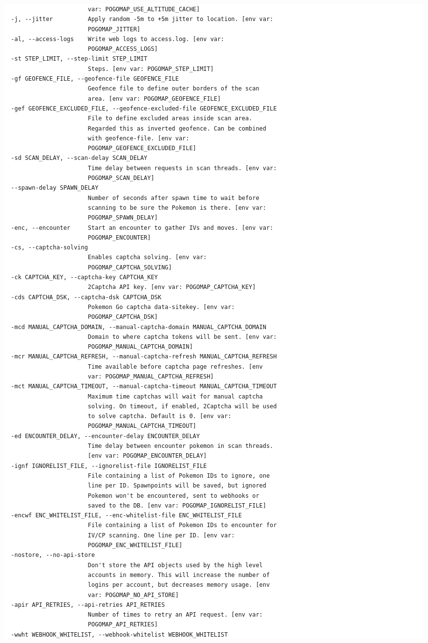                             var: POGOMAP_USE_ALTITUDE_CACHE]
      -j, --jitter          Apply random -5m to +5m jitter to location. [env var:
                            POGOMAP_JITTER]
      -al, --access-logs    Write web logs to access.log. [env var:
                            POGOMAP_ACCESS_LOGS]
      -st STEP_LIMIT, --step-limit STEP_LIMIT
                            Steps. [env var: POGOMAP_STEP_LIMIT]
      -gf GEOFENCE_FILE, --geofence-file GEOFENCE_FILE
                            Geofence file to define outer borders of the scan
                            area. [env var: POGOMAP_GEOFENCE_FILE]
      -gef GEOFENCE_EXCLUDED_FILE, --geofence-excluded-file GEOFENCE_EXCLUDED_FILE
                            File to define excluded areas inside scan area.
                            Regarded this as inverted geofence. Can be combined
                            with geofence-file. [env var:
                            POGOMAP_GEOFENCE_EXCLUDED_FILE]
      -sd SCAN_DELAY, --scan-delay SCAN_DELAY
                            Time delay between requests in scan threads. [env var:
                            POGOMAP_SCAN_DELAY]
      --spawn-delay SPAWN_DELAY
                            Number of seconds after spawn time to wait before
                            scanning to be sure the Pokemon is there. [env var:
                            POGOMAP_SPAWN_DELAY]
      -enc, --encounter     Start an encounter to gather IVs and moves. [env var:
                            POGOMAP_ENCOUNTER]
      -cs, --captcha-solving
                            Enables captcha solving. [env var:
                            POGOMAP_CAPTCHA_SOLVING]
      -ck CAPTCHA_KEY, --captcha-key CAPTCHA_KEY
                            2Captcha API key. [env var: POGOMAP_CAPTCHA_KEY]
      -cds CAPTCHA_DSK, --captcha-dsk CAPTCHA_DSK
                            Pokemon Go captcha data-sitekey. [env var:
                            POGOMAP_CAPTCHA_DSK]
      -mcd MANUAL_CAPTCHA_DOMAIN, --manual-captcha-domain MANUAL_CAPTCHA_DOMAIN
                            Domain to where captcha tokens will be sent. [env var:
                            POGOMAP_MANUAL_CAPTCHA_DOMAIN]
      -mcr MANUAL_CAPTCHA_REFRESH, --manual-captcha-refresh MANUAL_CAPTCHA_REFRESH
                            Time available before captcha page refreshes. [env
                            var: POGOMAP_MANUAL_CAPTCHA_REFRESH]
      -mct MANUAL_CAPTCHA_TIMEOUT, --manual-captcha-timeout MANUAL_CAPTCHA_TIMEOUT
                            Maximum time captchas will wait for manual captcha
                            solving. On timeout, if enabled, 2Captcha will be used
                            to solve captcha. Default is 0. [env var:
                            POGOMAP_MANUAL_CAPTCHA_TIMEOUT]
      -ed ENCOUNTER_DELAY, --encounter-delay ENCOUNTER_DELAY
                            Time delay between encounter pokemon in scan threads.
                            [env var: POGOMAP_ENCOUNTER_DELAY]
      -ignf IGNORELIST_FILE, --ignorelist-file IGNORELIST_FILE
                            File containing a list of Pokemon IDs to ignore, one
                            line per ID. Spawnpoints will be saved, but ignored
                            Pokemon won't be encountered, sent to webhooks or
                            saved to the DB. [env var: POGOMAP_IGNORELIST_FILE]
      -encwf ENC_WHITELIST_FILE, --enc-whitelist-file ENC_WHITELIST_FILE
                            File containing a list of Pokemon IDs to encounter for
                            IV/CP scanning. One line per ID. [env var:
                            POGOMAP_ENC_WHITELIST_FILE]
      -nostore, --no-api-store
                            Don't store the API objects used by the high level
                            accounts in memory. This will increase the number of
                            logins per account, but decreases memory usage. [env
                            var: POGOMAP_NO_API_STORE]
      -apir API_RETRIES, --api-retries API_RETRIES
                            Number of times to retry an API request. [env var:
                            POGOMAP_API_RETRIES]
      -wwht WEBHOOK_WHITELIST, --webhook-whitelist WEBHOOK_WHITELIST
